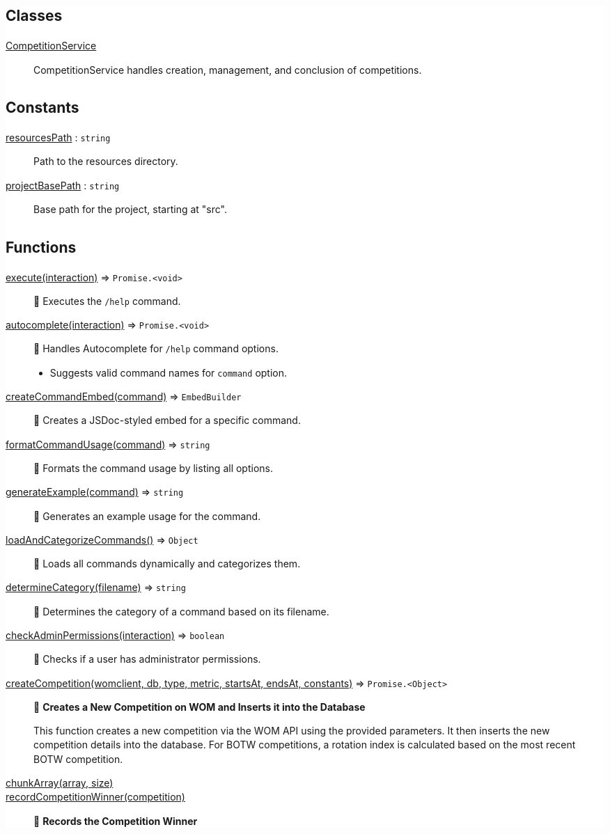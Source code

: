 </dl>

## Classes

<dl>
<dt><a href="#CompetitionService">CompetitionService</a></dt>
<dd><p>CompetitionService handles creation, management, and conclusion of competitions.</p>
</dd>
</dl>

## Constants

<dl>
<dt><a href="#resourcesPath">resourcesPath</a> : <code>string</code></dt>
<dd><p>Path to the resources directory.</p>
</dd>
<dt><a href="#projectBasePath">projectBasePath</a> : <code>string</code></dt>
<dd><p>Base path for the project, starting at &quot;src&quot;.</p>
</dd>
</dl>

## Functions

<dl>
<dt><a href="#execute">execute(interaction)</a> ⇒ <code>Promise.&lt;void&gt;</code></dt>
<dd><p>🎯 Executes the <code>/help</code> command.</p>
</dd>
<dt><a href="#autocomplete">autocomplete(interaction)</a> ⇒ <code>Promise.&lt;void&gt;</code></dt>
<dd><p>🎯 Handles Autocomplete for <code>/help</code> command options.</p>
<ul>
<li>Suggests valid command names for <code>command</code> option.</li>
</ul>
</dd>
<dt><a href="#createCommandEmbed">createCommandEmbed(command)</a> ⇒ <code>EmbedBuilder</code></dt>
<dd><p>🎯 Creates a JSDoc-styled embed for a specific command.</p>
</dd>
<dt><a href="#formatCommandUsage">formatCommandUsage(command)</a> ⇒ <code>string</code></dt>
<dd><p>🎯 Formats the command usage by listing all options.</p>
</dd>
<dt><a href="#generateExample">generateExample(command)</a> ⇒ <code>string</code></dt>
<dd><p>🎯 Generates an example usage for the command.</p>
</dd>
<dt><a href="#loadAndCategorizeCommands">loadAndCategorizeCommands()</a> ⇒ <code>Object</code></dt>
<dd><p>🎯 Loads all commands dynamically and categorizes them.</p>
</dd>
<dt><a href="#determineCategory">determineCategory(filename)</a> ⇒ <code>string</code></dt>
<dd><p>🎯 Determines the category of a command based on its filename.</p>
</dd>
<dt><a href="#checkAdminPermissions">checkAdminPermissions(interaction)</a> ⇒ <code>boolean</code></dt>
<dd><p>🎯 Checks if a user has administrator permissions.</p>
</dd>
<dt><a href="#createCompetition">createCompetition(womclient, db, type, metric, startsAt, endsAt, constants)</a> ⇒ <code>Promise.&lt;Object&gt;</code></dt>
<dd><p>🎯 <strong>Creates a New Competition on WOM and Inserts it into the Database</strong></p>
<p>This function creates a new competition via the WOM API using the provided parameters.
It then inserts the new competition details into the database. For BOTW competitions,
a rotation index is calculated based on the most recent BOTW competition.</p>
</dd>
<dt><a href="#chunkArray">chunkArray(array, size)</a></dt>
<dd></dd>
<dt><a href="#recordCompetitionWinner">recordCompetitionWinner(competition)</a></dt>
<dd><p>🎯 <strong>Records the Competition Winner</strong></p>